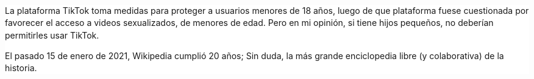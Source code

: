 La plataforma TikTok toma medidas para proteger a usuarios menores de 18 años, luego de que plataforma fuese cuestionada por favorecer el acceso a videos sexualizados, de menores de edad.
Pero en mi opinión, si tiene hijos pequeños, no deberían permitirles usar TikTok.

El pasado 15 de enero de 2021, Wikipedia cumplió 20 años; Sin duda, la más grande enciclopedia libre (y colaborativa) de la historia.